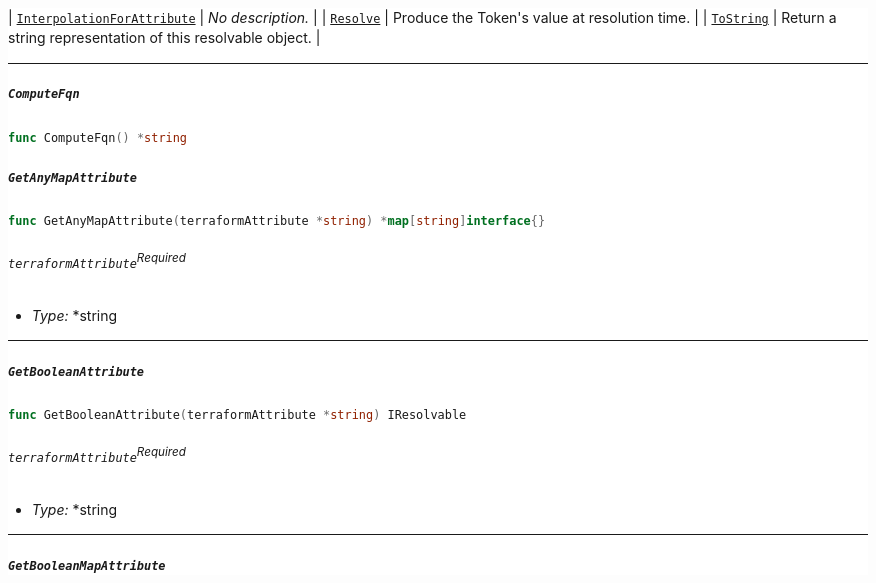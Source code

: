 | <code><a href="#@cdktf/provider-opentelekomcloud.dataOpentelekomcloudLbLoadbalancerV3.DataOpentelekomcloudLbLoadbalancerV3PublicIpOutputReference.interpolationForAttribute">InterpolationForAttribute</a></code> | *No description.* |
| <code><a href="#@cdktf/provider-opentelekomcloud.dataOpentelekomcloudLbLoadbalancerV3.DataOpentelekomcloudLbLoadbalancerV3PublicIpOutputReference.resolve">Resolve</a></code> | Produce the Token's value at resolution time. |
| <code><a href="#@cdktf/provider-opentelekomcloud.dataOpentelekomcloudLbLoadbalancerV3.DataOpentelekomcloudLbLoadbalancerV3PublicIpOutputReference.toString">ToString</a></code> | Return a string representation of this resolvable object. |

---

##### `ComputeFqn` <a name="ComputeFqn" id="@cdktf/provider-opentelekomcloud.dataOpentelekomcloudLbLoadbalancerV3.DataOpentelekomcloudLbLoadbalancerV3PublicIpOutputReference.computeFqn"></a>

```go
func ComputeFqn() *string
```

##### `GetAnyMapAttribute` <a name="GetAnyMapAttribute" id="@cdktf/provider-opentelekomcloud.dataOpentelekomcloudLbLoadbalancerV3.DataOpentelekomcloudLbLoadbalancerV3PublicIpOutputReference.getAnyMapAttribute"></a>

```go
func GetAnyMapAttribute(terraformAttribute *string) *map[string]interface{}
```

###### `terraformAttribute`<sup>Required</sup> <a name="terraformAttribute" id="@cdktf/provider-opentelekomcloud.dataOpentelekomcloudLbLoadbalancerV3.DataOpentelekomcloudLbLoadbalancerV3PublicIpOutputReference.getAnyMapAttribute.parameter.terraformAttribute"></a>

- *Type:* *string

---

##### `GetBooleanAttribute` <a name="GetBooleanAttribute" id="@cdktf/provider-opentelekomcloud.dataOpentelekomcloudLbLoadbalancerV3.DataOpentelekomcloudLbLoadbalancerV3PublicIpOutputReference.getBooleanAttribute"></a>

```go
func GetBooleanAttribute(terraformAttribute *string) IResolvable
```

###### `terraformAttribute`<sup>Required</sup> <a name="terraformAttribute" id="@cdktf/provider-opentelekomcloud.dataOpentelekomcloudLbLoadbalancerV3.DataOpentelekomcloudLbLoadbalancerV3PublicIpOutputReference.getBooleanAttribute.parameter.terraformAttribute"></a>

- *Type:* *string

---

##### `GetBooleanMapAttribute` <a name="GetBooleanMapAttribute" id="@cdktf/provider-opentelekomcloud.dataOpentelekomcloudLbLoadbalancerV3.DataOpentelekomcloudLbLoadbalancerV3PublicIpOutputReference.getBooleanMapAttribute"></a>
